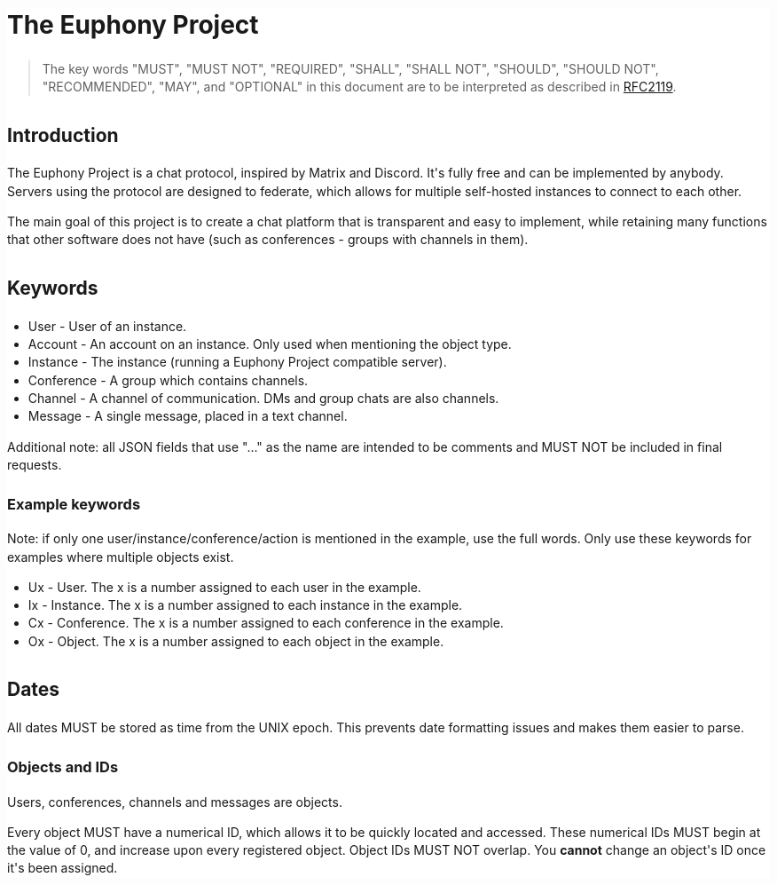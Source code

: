 # The Euphony Project

> The key words "MUST", "MUST NOT", "REQUIRED", "SHALL", "SHALL
> NOT", "SHOULD", "SHOULD NOT", "RECOMMENDED",  "MAY", and
> "OPTIONAL" in this document are to be interpreted as described in
> [RFC2119](https://tools.ietf.org/html/rfc2119).

## Introduction

The Euphony Project is a chat protocol, inspired by Matrix and Discord. It's fully free and can be implemented by anybody. Servers using the protocol are designed to federate, which allows for multiple self-hosted instances to connect to each other.

The main goal of this project is to create a chat platform that is transparent and easy to implement, while retaining many functions that other software does not have (such as conferences - groups with channels in them).

## Keywords

* User - User of an instance.
* Account - An account on an instance. Only used when mentioning the object type.
* Instance - The instance (running a Euphony Project compatible server).
* Conference - A group which contains channels.
* Channel - A channel of communication. DMs and group chats are also channels.
* Message - A single message, placed in a text channel.

Additional note: all JSON fields that use "..." as the name are intended to be comments and MUST NOT be included in final requests.

### Example keywords

Note: if only one user/instance/conference/action is mentioned in the example, use the full words. Only use these keywords for examples where multiple objects exist.

* Ux - User. The x is a number assigned to each user in the example.
* Ix - Instance. The x is a number assigned to each instance in the example.
* Cx - Conference. The x is a number assigned to each conference in the example.
* Ox - Object. The x is a number assigned to each object in the example.

## Dates

All dates MUST be stored as time from the UNIX epoch. This prevents date formatting issues and makes them easier to parse.

### Objects and IDs

Users, conferences, channels and messages are objects.

Every object MUST have a numerical ID, which allows it to be quickly located and accessed. These numerical IDs MUST begin at the value of 0, and increase upon every registered object. Object IDs MUST NOT overlap. You **cannot** change an object's ID once it's been assigned.
